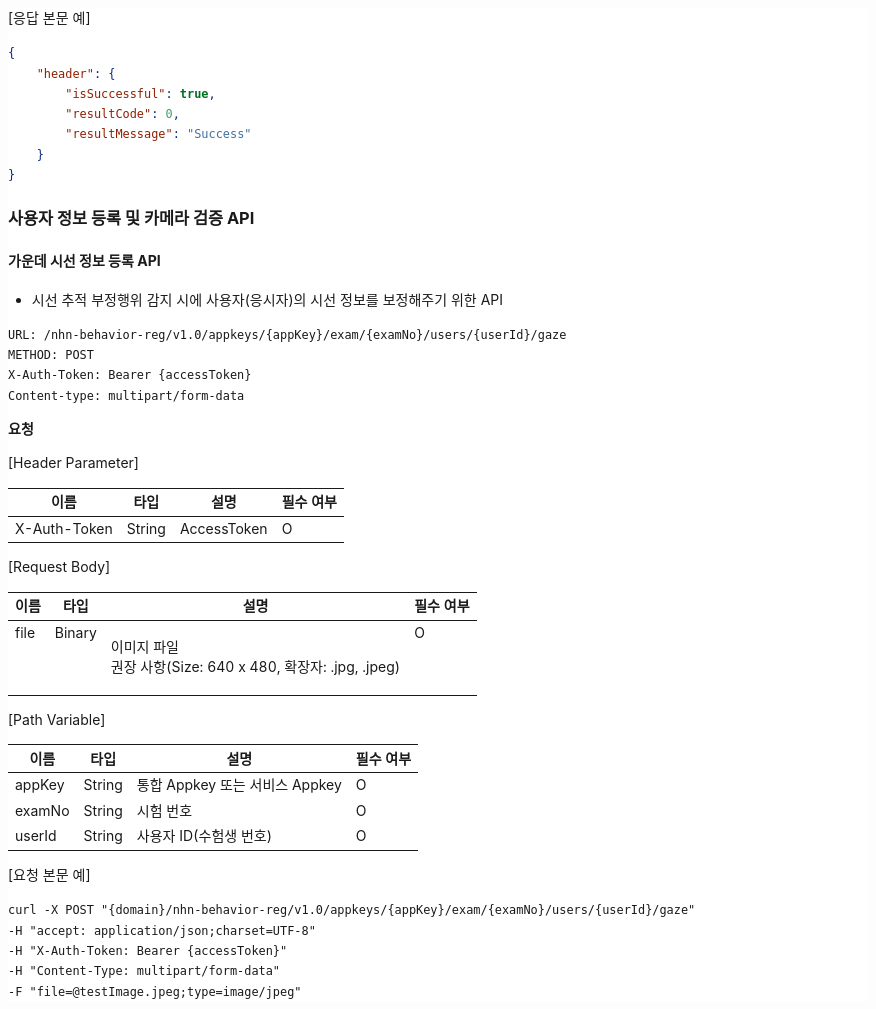 \[응답 본문 예]

```json
{
    "header": {
        "isSuccessful": true,
        "resultCode": 0,
        "resultMessage": "Success"
    }
}
```

### 사용자 정보 등록 및 카메라 검증 API

#### 가운데 시선 정보 등록 API

* 시선 추적 부정행위 감지 시에 사용자(응시자)의 시선 정보를 보정해주기 위한 API

```
URL: /nhn-behavior-reg/v1.0/appkeys/{appKey}/exam/{examNo}/users/{userId}/gaze
METHOD: POST
X-Auth-Token: Bearer {accessToken}
Content-type: multipart/form-data
```

**요청**

\[Header Parameter]

| 이름           | 타입     | 설명          | 필수 여부 |
| ------------ | ------ | ----------- | ----- |
| X-Auth-Token | String | AccessToken | O     |

\[Request Body]

| 이름   | 타입     | 설명                                                        | 필수 여부 |
| ---- | ------ | --------------------------------------------------------- | ----- |
| file | Binary | <p>이미지 파일<br>권장 사항(Size: 640 x 480, 확장자: .jpg, .jpeg)</p> | O     |

\[Path Variable]

| 이름     | 타입     | 설명                      | 필수 여부 |
| ------ | ------ | ----------------------- | ----- |
| appKey | String | 통합 Appkey 또는 서비스 Appkey | O     |
| examNo | String | 시험 번호                   | O     |
| userId | String | 사용자 ID(수험생 번호)          | O     |

\[요청 본문 예]

```
curl -X POST "{domain}/nhn-behavior-reg/v1.0/appkeys/{appKey}/exam/{examNo}/users/{userId}/gaze"
-H "accept: application/json;charset=UTF-8"
-H "X-Auth-Token: Bearer {accessToken}"
-H "Content-Type: multipart/form-data"
-F "file=@testImage.jpeg;type=image/jpeg"
```
